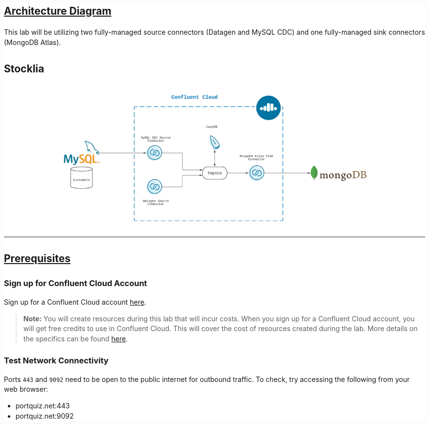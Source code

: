 
## [Architecture Diagram](#architecture-diagram)

This lab will be utilizing two fully-managed source connectors (Datagen and MySQL CDC) and one fully-managed sink connectors (MongoDB Atlas).

## Stocklia

<div align="center"> 
  <img src="images/LiveLabs-MongoDBAtlasSink.png" width =75% heigth=75%>
</div>

---

## [Prerequisites](#prerequisites)

### Sign up for Confluent Cloud Account

Sign up for a Confluent Cloud account [here](https://www.confluent.io/get-started/).

> **Note:** You will create resources during this lab that will incur costs. When you sign up for a Confluent Cloud account, you will get free credits to use in Confluent Cloud. This will cover the cost of resources created during the lab. More details on the specifics can be found [here](https://www.confluent.io/get-started/).

### Test Network Connectivity

Ports `443` and `9092` need to be open to the public internet for outbound traffic. To check, try accessing the following from your web browser:

- portquiz.net:443
- portquiz.net:9092
